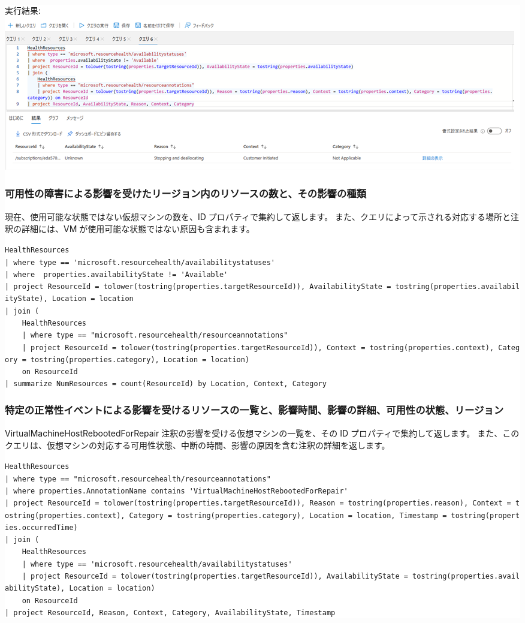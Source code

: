 実行結果:
![](./vm-availability-monitoring-with-project-flash/vm-availability-monitoring-with-project-flash-09.png)

### 可用性の障害による影響を受けたリージョン内のリソースの数と、その影響の種類

現在、使用可能な状態ではない仮想マシンの数を、ID プロパティで集約して返します。
また、クエリによって示される対応する場所と注釈の詳細には、VM が使用可能な状態ではない原因も含まれます。

```kusto
HealthResources
| where type == 'microsoft.resourcehealth/availabilitystatuses'
| where  properties.availabilityState != 'Available'
| project ResourceId = tolower(tostring(properties.targetResourceId)), AvailabilityState = tostring(properties.availabilityState), Location = location
| join (
    HealthResources
    | where type == "microsoft.resourcehealth/resourceannotations"
    | project ResourceId = tolower(tostring(properties.targetResourceId)), Context = tostring(properties.context), Category = tostring(properties.category), Location = location)
    on ResourceId
| summarize NumResources = count(ResourceId) by Location, Context, Category
```

### 特定の正常性イベントによる影響を受けるリソースの一覧と、影響時間、影響の詳細、可用性の状態、リージョン

VirtualMachineHostRebootedForRepair 注釈の影響を受ける仮想マシンの一覧を、その ID プロパティで集約して返します。
また、このクエリは、仮想マシンの対応する可用性状態、中断の時間、影響の原因を含む注釈の詳細を返します。

```kusto
HealthResources
| where type == "microsoft.resourcehealth/resourceannotations"
| where properties.AnnotationName contains 'VirtualMachineHostRebootedForRepair'
| project ResourceId = tolower(tostring(properties.targetResourceId)), Reason = tostring(properties.reason), Context = tostring(properties.context), Category = tostring(properties.category), Location = location, Timestamp = tostring(properties.occurredTime)
| join ( 
    HealthResources
    | where type == 'microsoft.resourcehealth/availabilitystatuses'
    | project ResourceId = tolower(tostring(properties.targetResourceId)), AvailabilityState = tostring(properties.availabilityState), Location = location)
    on ResourceId
| project ResourceId, Reason, Context, Category, AvailabilityState, Timestamp
```
